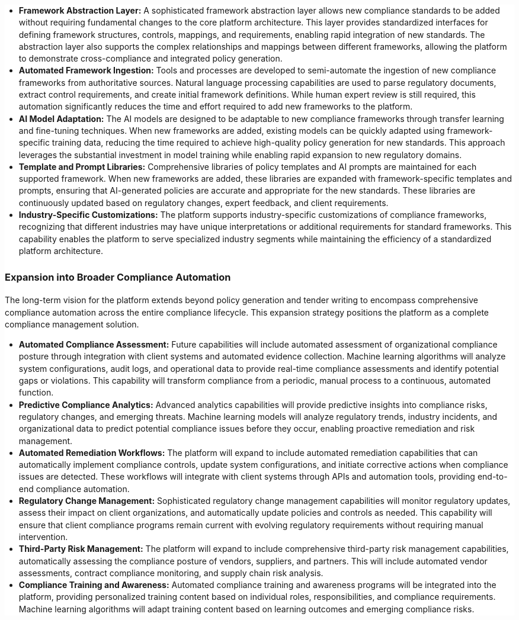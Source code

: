 *   **Framework Abstraction Layer:** A sophisticated framework abstraction layer allows new compliance standards to be added without requiring fundamental changes to the core platform architecture. This layer provides standardized interfaces for defining framework structures, controls, mappings, and requirements, enabling rapid integration of new standards. The abstraction layer also supports the complex relationships and mappings between different frameworks, allowing the platform to demonstrate cross-compliance and integrated policy generation.
*   **Automated Framework Ingestion:** Tools and processes are developed to semi-automate the ingestion of new compliance frameworks from authoritative sources. Natural language processing capabilities are used to parse regulatory documents, extract control requirements, and create initial framework definitions. While human expert review is still required, this automation significantly reduces the time and effort required to add new frameworks to the platform.
*   **AI Model Adaptation:** The AI models are designed to be adaptable to new compliance frameworks through transfer learning and fine-tuning techniques. When new frameworks are added, existing models can be quickly adapted using framework-specific training data, reducing the time required to achieve high-quality policy generation for new standards. This approach leverages the substantial investment in model training while enabling rapid expansion to new regulatory domains.
*   **Template and Prompt Libraries:** Comprehensive libraries of policy templates and AI prompts are maintained for each supported framework. When new frameworks are added, these libraries are expanded with framework-specific templates and prompts, ensuring that AI-generated policies are accurate and appropriate for the new standards. These libraries are continuously updated based on regulatory changes, expert feedback, and client requirements.
*   **Industry-Specific Customizations:** The platform supports industry-specific customizations of compliance frameworks, recognizing that different industries may have unique interpretations or additional requirements for standard frameworks. This capability enables the platform to serve specialized industry segments while maintaining the efficiency of a standardized platform architecture.

### Expansion into Broader Compliance Automation

The long-term vision for the platform extends beyond policy generation and tender writing to encompass comprehensive compliance automation across the entire compliance lifecycle. This expansion strategy positions the platform as a complete compliance management solution.

*   **Automated Compliance Assessment:** Future capabilities will include automated assessment of organizational compliance posture through integration with client systems and automated evidence collection. Machine learning algorithms will analyze system configurations, audit logs, and operational data to provide real-time compliance assessments and identify potential gaps or violations. This capability will transform compliance from a periodic, manual process to a continuous, automated function.
*   **Predictive Compliance Analytics:** Advanced analytics capabilities will provide predictive insights into compliance risks, regulatory changes, and emerging threats. Machine learning models will analyze regulatory trends, industry incidents, and organizational data to predict potential compliance issues before they occur, enabling proactive remediation and risk management.
*   **Automated Remediation Workflows:** The platform will expand to include automated remediation capabilities that can automatically implement compliance controls, update system configurations, and initiate corrective actions when compliance issues are detected. These workflows will integrate with client systems through APIs and automation tools, providing end-to-end compliance automation.
*   **Regulatory Change Management:** Sophisticated regulatory change management capabilities will monitor regulatory updates, assess their impact on client organizations, and automatically update policies and controls as needed. This capability will ensure that client compliance programs remain current with evolving regulatory requirements without requiring manual intervention.
*   **Third-Party Risk Management:** The platform will expand to include comprehensive third-party risk management capabilities, automatically assessing the compliance posture of vendors, suppliers, and partners. This will include automated vendor assessments, contract compliance monitoring, and supply chain risk analysis.
*   **Compliance Training and Awareness:** Automated compliance training and awareness programs will be integrated into the platform, providing personalized training content based on individual roles, responsibilities, and compliance requirements. Machine learning algorithms will adapt training content based on learning outcomes and emerging compliance risks.
